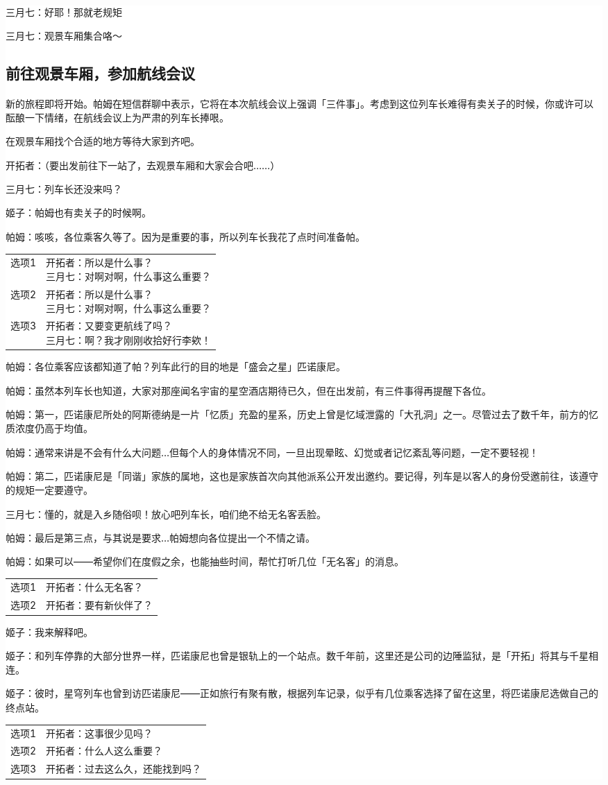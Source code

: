 三月七：好耶！那就老规矩

三月七：观景车厢集合咯～



## 前往观景车厢，参加航线会议

新的旅程即将开始。帕姆在短信群聊中表示，它将在本次航线会议上强调「三件事」。考虑到这位列车长难得有卖关子的时候，你或许可以酝酿一下情绪，在航线会议上为严肃的列车长捧哏。

在观景车厢找个合适的地方等待大家到齐吧。

开拓者：（要出发前往下一站了，去观景车厢和大家会合吧……）

三月七：列车长还没来吗？

姬子：帕姆也有卖关子的时候啊。

帕姆：咳咳，各位乘客久等了。因为是重要的事，所以列车长我花了点时间准备帕。

|  |  |
| ---- | ---- |
| 选项1 | 开拓者：所以是什么事？<br>三月七：对啊对啊，什么事这么重要？ |
| 选项2 | 开拓者：所以是什么事？<br>三月七：对啊对啊，什么事这么重要？ |
| 选项3 | 开拓者：又要变更航线了吗？<br>三月七：啊？我才刚刚收拾好行李欸！ |

帕姆：各位乘客应该都知道了帕？列车此行的目的地是「盛会之星」匹诺康尼。

帕姆：虽然本列车长也知道，大家对那座闻名宇宙的星空酒店期待已久，但在出发前，有三件事得再提醒下各位。

帕姆：第一，匹诺康尼所处的阿斯德纳是一片「忆质」充盈的星系，历史上曾是忆域泄露的「大孔洞」之一。尽管过去了数千年，前方的忆质浓度仍高于均值。

帕姆：通常来讲是不会有什么大问题…但每个人的身体情况不同，一旦出现晕眩、幻觉或者记忆紊乱等问题，一定不要轻视！

帕姆：第二，匹诺康尼是「同谐」家族的属地，这也是家族首次向其他派系公开发出邀约。要记得，列车是以客人的身份受邀前往，该遵守的规矩一定要遵守。

三月七：懂的，就是入乡随俗呗！放心吧列车长，咱们绝不给无名客丢脸。

帕姆：最后是第三点，与其说是要求…帕姆想向各位提出一个不情之请。

帕姆：如果可以——希望你们在度假之余，也能抽些时间，帮忙打听几位「无名客」的消息。

|  |  |
| ---- | ---- |
| 选项1 | 开拓者：什么无名客？ |
| 选项2 | 开拓者：要有新伙伴了？ |

姬子：我来解释吧。

姬子：和列车停靠的大部分世界一样，匹诺康尼也曾是银轨上的一个站点。数千年前，这里还是公司的边陲监狱，是「开拓」将其与千星相连。

姬子：彼时，星穹列车也曾到访匹诺康尼——正如旅行有聚有散，根据列车记录，似乎有几位乘客选择了留在这里，将匹诺康尼选做自己的终点站。

|  |  |
| ---- | ---- |
| 选项1 | 开拓者：这事很少见吗？ |
| 选项2 | 开拓者：什么人这么重要？ |
| 选项3 | 开拓者：过去这么久，还能找到吗？ |
